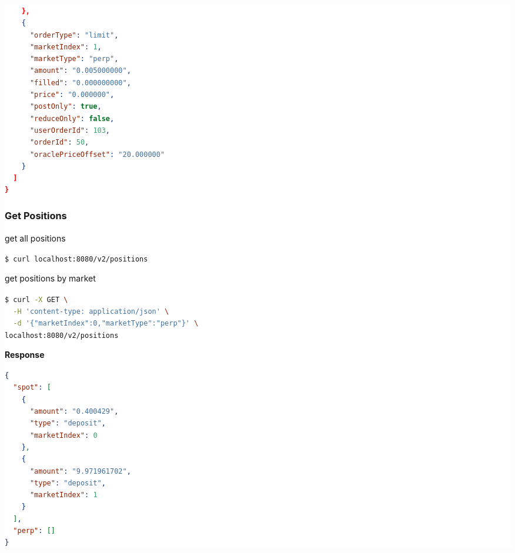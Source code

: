 ```json
    },
    {
      "orderType": "limit",
      "marketIndex": 1,
      "marketType": "perp",
      "amount": "0.005000000",
      "filled": "0.000000000",
      "price": "0.000000",
      "postOnly": true,
      "reduceOnly": false,
      "userOrderId": 103,
      "orderId": 50,
      "oraclePriceOffset": "20.000000"
    }
  ]
}
```

### Get Positions

get all positions

```bash
$ curl localhost:8080/v2/positions
```

get positions by market

```bash
$ curl -X GET \
  -H 'content-type: application/json' \
  -d '{"marketIndex":0,"marketType":"perp"}' \
localhost:8080/v2/positions
```

**Response**

```json
{
  "spot": [
    {
      "amount": "0.400429",
      "type": "deposit",
      "marketIndex": 0
    },
    {
      "amount": "9.971961702",
      "type": "deposit",
      "marketIndex": 1
    }
  ],
  "perp": []
}
```

